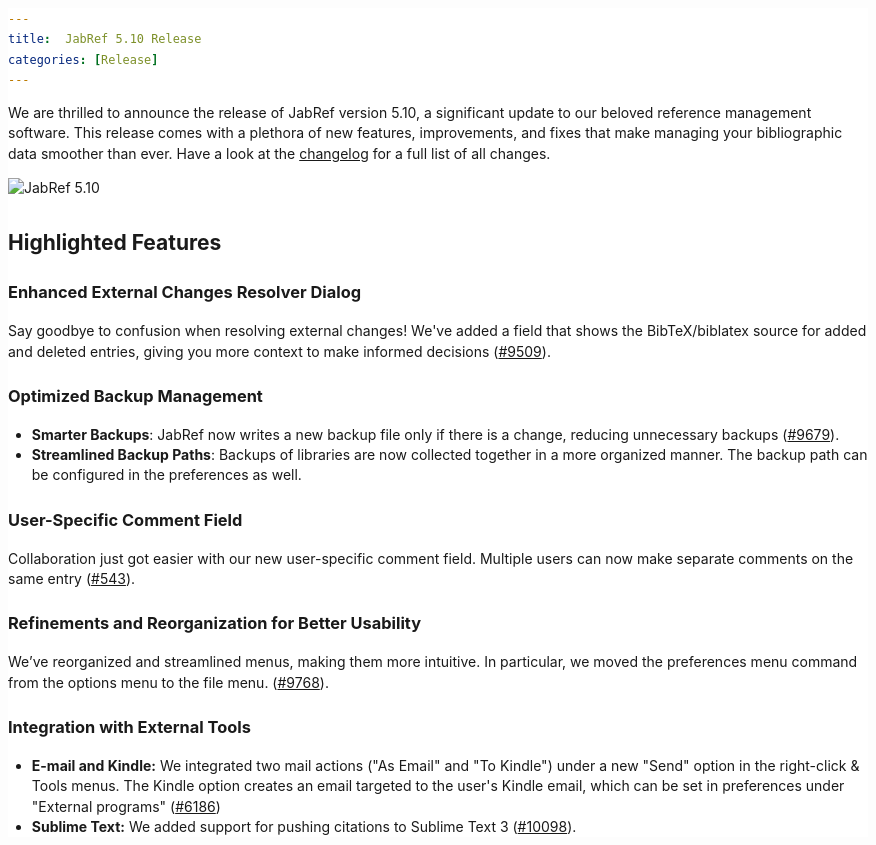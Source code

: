 ```yaml
---
title:  JabRef 5.10 Release
categories: [Release]
---
```


We are thrilled to announce the release of JabRef version 5.10, a significant update to our beloved reference management software.
This release comes with a plethora of new features, improvements, and fixes that make managing your bibliographic data smoother than ever.
Have a look at the [changelog](https://github.com/JabRef/jabref/blob/main/CHANGELOG.md) for a full list of all changes.

<img width="532" alt="JabRef 5.10" src="https://github.com/JabRef/blog.jabref.org/assets/320228/c2742ee4-9aab-457b-ada6-01f885329327">


## Highlighted Features

### Enhanced External Changes Resolver Dialog

Say goodbye to confusion when resolving external changes! We've added a field that shows the BibTeX/biblatex source for added and deleted entries, giving you more context to make informed decisions ([#9509](https://github.com/JabRef/jabref/issues/9509)).

### Optimized Backup Management

* **Smarter Backups**: JabRef now writes a new backup file only if there is a change, reducing unnecessary backups ([#9679](https://github.com/JabRef/jabref/pull/9679)).
* **Streamlined Backup Paths**: Backups of libraries are now collected together in a more organized manner. The backup path can be configured in the preferences as well.

### User-Specific Comment Field

Collaboration just got easier with our new user-specific comment field. Multiple users can now make separate comments on the same entry ([#543](https://github.com/koppor/jabref/issues/543)).

### Refinements and Reorganization for Better Usability

We’ve reorganized and streamlined menus, making them more intuitive. In particular, we moved the preferences menu command from the options menu to the file menu. ([#9768](https://github.com/JabRef/jabref/pull/9768)).

### Integration with External Tools

* **E-mail and Kindle:** We integrated two mail actions ("As Email" and "To Kindle") under a new "Send" option in the right-click & Tools menus. The Kindle option creates an email targeted to the user's Kindle email, which can be set in preferences under "External programs" ([#6186](https://github.com/JabRef/jabref/issues/6186))
* **Sublime Text:** We added support for pushing citations to Sublime Text 3 ([#10098](https://github.com/JabRef/jabref/issues/10098)).

